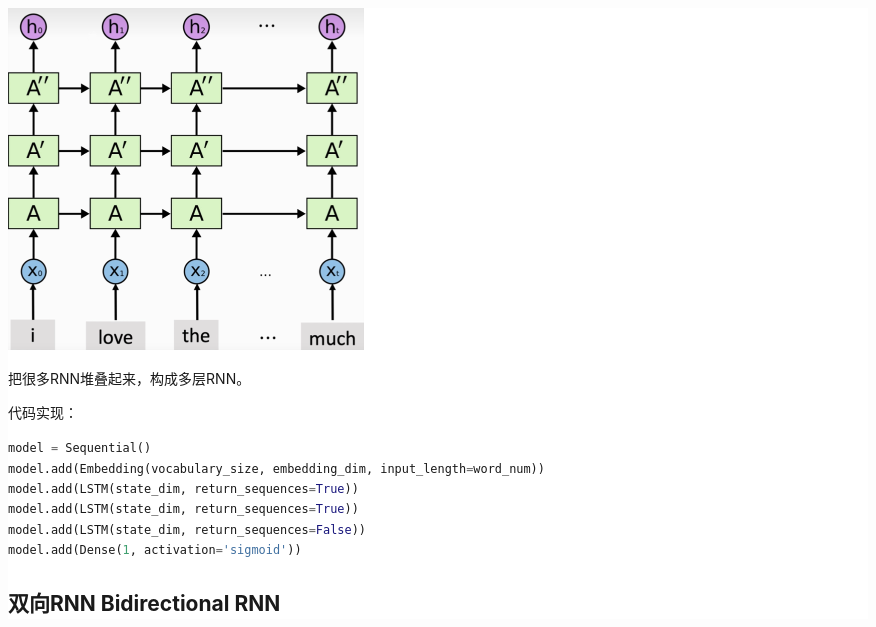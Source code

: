 <img src=".\figures\RNN&自然语言处理\image-20230331233706854.png" alt="image-20230331233706854" style="zoom:50%;" />

把很多RNN堆叠起来，构成多层RNN。

代码实现：

```python
model = Sequential()
model.add(Embedding(vocabulary_size, embedding_dim, input_length=word_num))
model.add(LSTM(state_dim, return_sequences=True))
model.add(LSTM(state_dim, return_sequences=True))
model.add(LSTM(state_dim, return_sequences=False))
model.add(Dense(1, activation='sigmoid'))
```

## 双向RNN Bidirectional RNN
